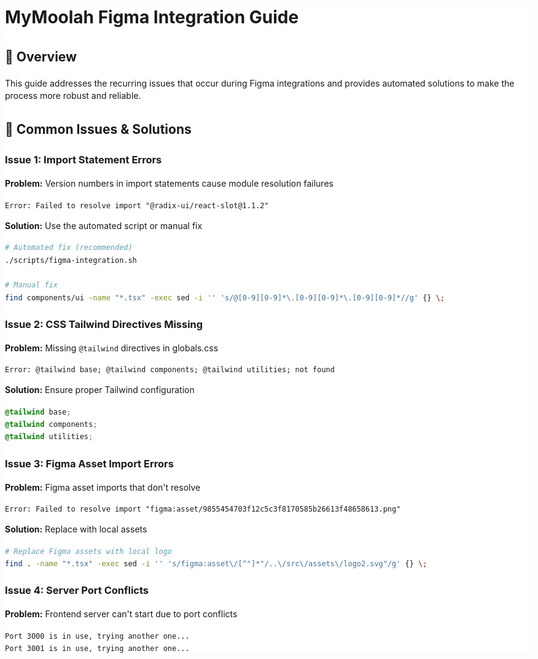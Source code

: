 # MyMoolah Figma Integration Guide

## 🎯 **Overview**

This guide addresses the recurring issues that occur during Figma integrations and provides automated solutions to make the process more robust and reliable.

## 🚨 **Common Issues & Solutions**

### **Issue 1: Import Statement Errors**
**Problem:** Version numbers in import statements cause module resolution failures
```
Error: Failed to resolve import "@radix-ui/react-slot@1.1.2"
```

**Solution:** Use the automated script or manual fix
```bash
# Automated fix (recommended)
./scripts/figma-integration.sh

# Manual fix
find components/ui -name "*.tsx" -exec sed -i '' 's/@[0-9][0-9]*\.[0-9][0-9]*\.[0-9][0-9]*//g' {} \;
```

### **Issue 2: CSS Tailwind Directives Missing**
**Problem:** Missing `@tailwind` directives in globals.css
```
Error: @tailwind base; @tailwind components; @tailwind utilities; not found
```

**Solution:** Ensure proper Tailwind configuration
```css
@tailwind base;
@tailwind components;
@tailwind utilities;
```

### **Issue 3: Figma Asset Import Errors**
**Problem:** Figma asset imports that don't resolve
```
Error: Failed to resolve import "figma:asset/9855454703f12c5c3f8170585b26613f48658613.png"
```

**Solution:** Replace with local assets
```bash
# Replace Figma assets with local logo
find . -name "*.tsx" -exec sed -i '' 's/figma:asset\/[^"]*"/..\/src\/assets\/logo2.svg"/g' {} \;
```

### **Issue 4: Server Port Conflicts**
**Problem:** Frontend server can't start due to port conflicts
```
Port 3000 is in use, trying another one...
Port 3001 is in use, trying another one...
```
